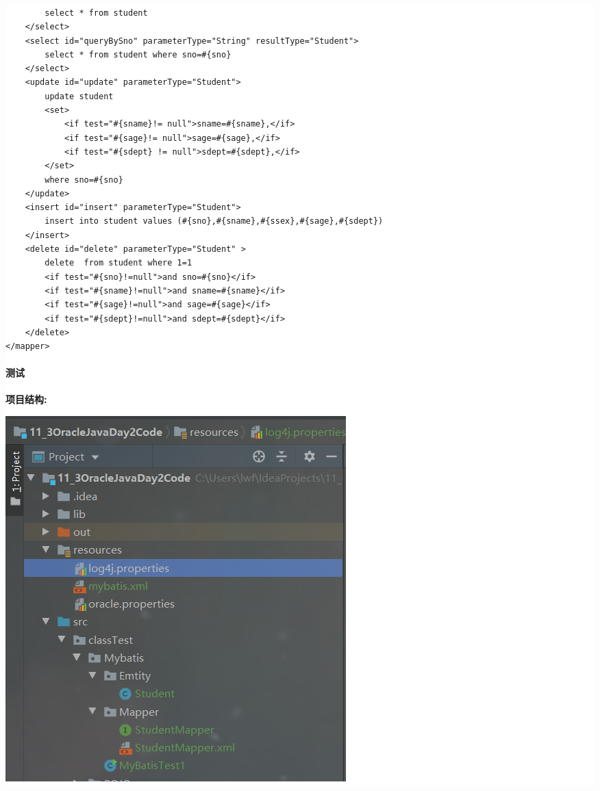 ```
        select * from student
    </select>
    <select id="queryBySno" parameterType="String" resultType="Student">
        select * from student where sno=#{sno}
    </select>
    <update id="update" parameterType="Student">
        update student
        <set>
            <if test="#{sname}!= null">sname=#{sname},</if>
            <if test="#{sage}!= null">sage=#{sage},</if>
            <if test="#{sdept} != null">sdept=#{sdept},</if>
        </set>
        where sno=#{sno}
    </update>
    <insert id="insert" parameterType="Student">
        insert into student values (#{sno},#{sname},#{ssex},#{sage},#{sdept})
    </insert>
    <delete id="delete" parameterType="Student" >
        delete  from student where 1=1
        <if test="#{sno}!=null">and sno=#{sno}</if>
        <if test="#{sname}!=null">and sname=#{sname}</if>
        <if test="#{sage}!=null">and sage=#{sage}</if>
        <if test="#{sdept}!=null">and sdept=#{sdept}</if>
    </delete>
</mapper>
```

#### 测试

**项目结构:**

![image-20201103175612073](mybatis复习.assets/image-20201103175612073.png)
